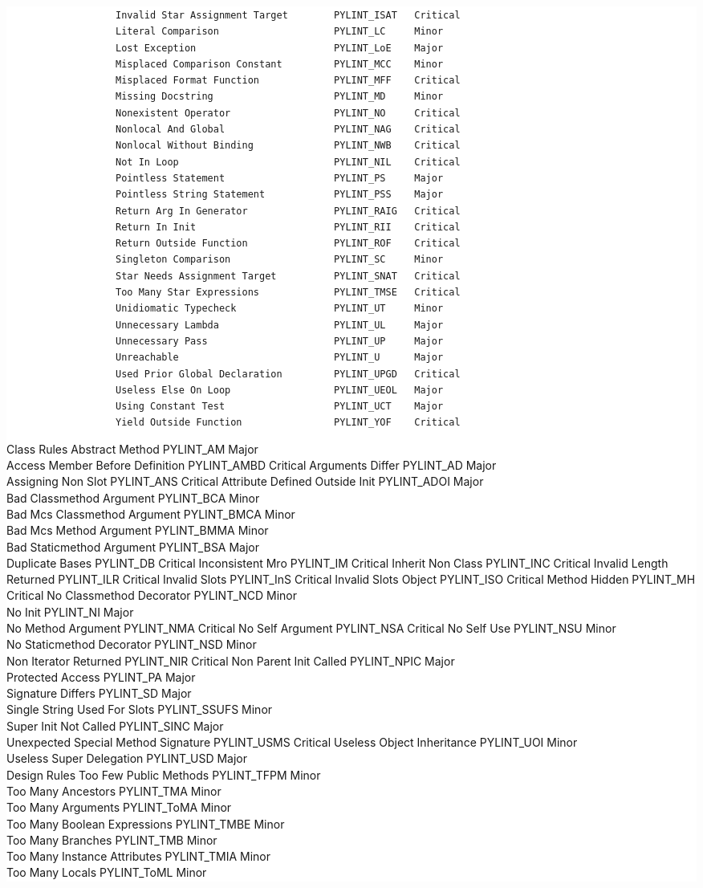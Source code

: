                       Invalid Star Assignment Target        PYLINT_ISAT   Critical 
                       Literal Comparison                    PYLINT_LC     Minor    
                       Lost Exception                        PYLINT_LoE    Major    
                       Misplaced Comparison Constant         PYLINT_MCC    Minor    
                       Misplaced Format Function             PYLINT_MFF    Critical 
                       Missing Docstring                     PYLINT_MD     Minor    
                       Nonexistent Operator                  PYLINT_NO     Critical 
                       Nonlocal And Global                   PYLINT_NAG    Critical 
                       Nonlocal Without Binding              PYLINT_NWB    Critical 
                       Not In Loop                           PYLINT_NIL    Critical 
                       Pointless Statement                   PYLINT_PS     Major    
                       Pointless String Statement            PYLINT_PSS    Major    
                       Return Arg In Generator               PYLINT_RAIG   Critical 
                       Return In Init                        PYLINT_RII    Critical 
                       Return Outside Function               PYLINT_ROF    Critical 
                       Singleton Comparison                  PYLINT_SC     Minor    
                       Star Needs Assignment Target          PYLINT_SNAT   Critical 
                       Too Many Star Expressions             PYLINT_TMSE   Critical 
                       Unidiomatic Typecheck                 PYLINT_UT     Minor    
                       Unnecessary Lambda                    PYLINT_UL     Major    
                       Unnecessary Pass                      PYLINT_UP     Major    
                       Unreachable                           PYLINT_U      Major    
                       Used Prior Global Declaration         PYLINT_UPGD   Critical 
                       Useless Else On Loop                  PYLINT_UEOL   Major    
                       Using Constant Test                   PYLINT_UCT    Major    
                       Yield Outside Function                PYLINT_YOF    Critical 
  Class Rules          Abstract Method                       PYLINT_AM     Major    
                       Access Member Before Definition       PYLINT_AMBD   Critical 
                       Arguments Differ                      PYLINT_AD     Major    
                       Assigning Non Slot                    PYLINT_ANS    Critical 
                       Attribute Defined Outside Init        PYLINT_ADOI   Major    
                       Bad Classmethod Argument              PYLINT_BCA    Minor    
                       Bad Mcs Classmethod Argument          PYLINT_BMCA   Minor    
                       Bad Mcs Method Argument               PYLINT_BMMA   Minor    
                       Bad Staticmethod Argument             PYLINT_BSA    Major    
                       Duplicate Bases                       PYLINT_DB     Critical 
                       Inconsistent Mro                      PYLINT_IM     Critical 
                       Inherit Non Class                     PYLINT_INC    Critical 
                       Invalid Length Returned               PYLINT_ILR    Critical 
                       Invalid Slots                         PYLINT_InS    Critical 
                       Invalid Slots Object                  PYLINT_ISO    Critical 
                       Method Hidden                         PYLINT_MH     Critical 
                       No Classmethod Decorator              PYLINT_NCD    Minor    
                       No Init                               PYLINT_NI     Major    
                       No Method Argument                    PYLINT_NMA    Critical 
                       No Self Argument                      PYLINT_NSA    Critical 
                       No Self Use                           PYLINT_NSU    Minor    
                       No Staticmethod Decorator             PYLINT_NSD    Minor    
                       Non Iterator Returned                 PYLINT_NIR    Critical 
                       Non Parent Init Called                PYLINT_NPIC   Major    
                       Protected Access                      PYLINT_PA     Major    
                       Signature Differs                     PYLINT_SD     Major    
                       Single String Used For Slots          PYLINT_SSUFS  Minor    
                       Super Init Not Called                 PYLINT_SINC   Major    
                       Unexpected Special Method Signature   PYLINT_USMS   Critical 
                       Useless Object Inheritance            PYLINT_UOI    Minor    
                       Useless Super Delegation              PYLINT_USD    Major    
  Design Rules         Too Few Public Methods                PYLINT_TFPM   Minor    
                       Too Many Ancestors                    PYLINT_TMA    Minor    
                       Too Many Arguments                    PYLINT_ToMA   Minor    
                       Too Many Boolean Expressions          PYLINT_TMBE   Minor    
                       Too Many Branches                     PYLINT_TMB    Minor    
                       Too Many Instance Attributes          PYLINT_TMIA   Minor    
                       Too Many Locals                       PYLINT_ToML   Minor    